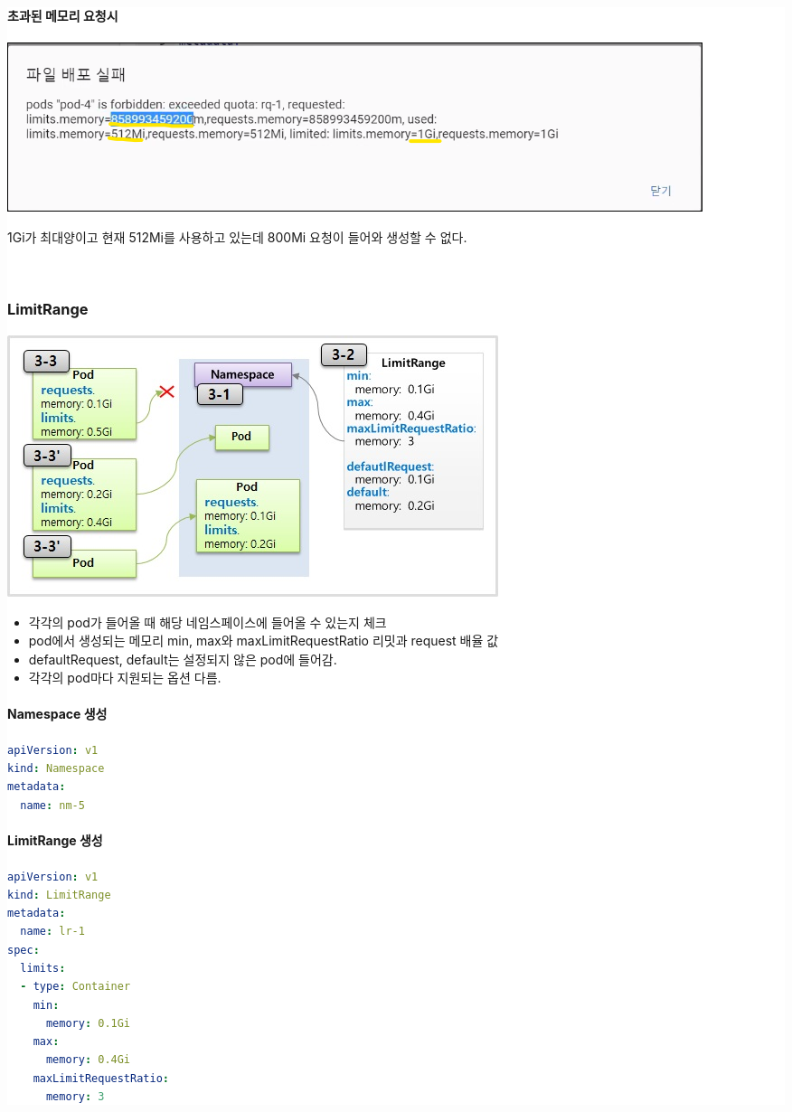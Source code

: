 #### 초과된 메모리 요청시

![image-20201203225426258](img/03%20%5B%EA%B8%B0%EC%B4%88%ED%8E%B8%5D%20%EA%B8%B0%EB%B3%B8%20%EC%98%A4%EB%B8%8C%EC%A0%9D%ED%8A%B8/image-20201203225426258.png)

1Gi가 최대양이고 현재 512Mi를 사용하고 있는데 800Mi 요청이 들어와 생성할 수 없다.

<br>

### LimitRange

![How to use LimitRange1 for Kubernetes](img/03%20%5B%EA%B8%B0%EC%B4%88%ED%8E%B8%5D%20%EA%B8%B0%EB%B3%B8%20%EC%98%A4%EB%B8%8C%EC%A0%9D%ED%8A%B8/How%20to%20use%20LimitRange1%20for%20Kubernetes.jpg)

- 각각의 pod가 들어올 때 해당 네임스페이스에 들어올 수 있는지 체크
- pod에서 생성되는 메모리 min, max와 maxLimitRequestRatio 리밋과 request 배율 값
- defaultRequest, default는 설정되지 않은 pod에 들어감.
- 각각의 pod마다 지원되는 옵션 다름.

#### Namespace 생성

```yaml
apiVersion: v1
kind: Namespace
metadata:
  name: nm-5
```

#### LimitRange 생성

```yaml
apiVersion: v1
kind: LimitRange
metadata:
  name: lr-1
spec:
  limits:
  - type: Container
    min:
      memory: 0.1Gi
    max:
      memory: 0.4Gi
    maxLimitRequestRatio:
      memory: 3
```